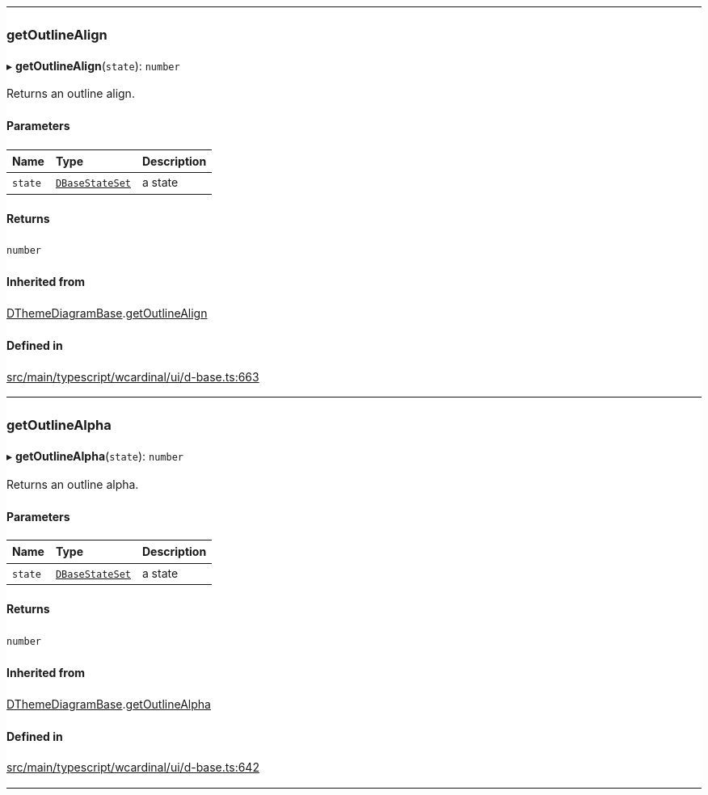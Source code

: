 ___

### getOutlineAlign

▸ **getOutlineAlign**(`state`): `number`

Returns an outline align.

#### Parameters

| Name | Type | Description |
| :------ | :------ | :------ |
| `state` | [`DBaseStateSet`](DBaseStateSet.md) | a state |

#### Returns

`number`

#### Inherited from

[DThemeDiagramBase](DThemeDiagramBase.md).[getOutlineAlign](DThemeDiagramBase.md#getoutlinealign)

#### Defined in

[src/main/typescript/wcardinal/ui/d-base.ts:663](https://github.com/winter-cardinal/winter-cardinal-ui/blob/v0.407.0/src/main/typescript/wcardinal/ui/d-base.ts#L663)

___

### getOutlineAlpha

▸ **getOutlineAlpha**(`state`): `number`

Returns an outline alpha.

#### Parameters

| Name | Type | Description |
| :------ | :------ | :------ |
| `state` | [`DBaseStateSet`](DBaseStateSet.md) | a state |

#### Returns

`number`

#### Inherited from

[DThemeDiagramBase](DThemeDiagramBase.md).[getOutlineAlpha](DThemeDiagramBase.md#getoutlinealpha)

#### Defined in

[src/main/typescript/wcardinal/ui/d-base.ts:642](https://github.com/winter-cardinal/winter-cardinal-ui/blob/v0.407.0/src/main/typescript/wcardinal/ui/d-base.ts#L642)

___
